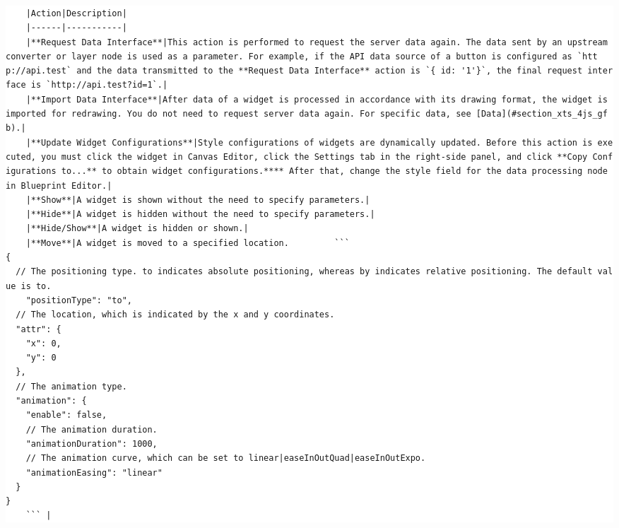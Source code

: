         |Action|Description|
        |------|-----------|
        |**Request Data Interface**|This action is performed to request the server data again. The data sent by an upstream converter or layer node is used as a parameter. For example, if the API data source of a button is configured as `http://api.test` and the data transmitted to the **Request Data Interface** action is `{ id: '1'}`, the final request interface is `http://api.test?id=1`.|
        |**Import Data Interface**|After data of a widget is processed in accordance with its drawing format, the widget is imported for redrawing. You do not need to request server data again. For specific data, see [Data](#section_xts_4js_gfb).|
        |**Update Widget Configurations**|Style configurations of widgets are dynamically updated. Before this action is executed, you must click the widget in Canvas Editor, click the Settings tab in the right-side panel, and click **Copy Configurations to...** to obtain widget configurations.**** After that, change the style field for the data processing node in Blueprint Editor.|
        |**Show**|A widget is shown without the need to specify parameters.|
        |**Hide**|A widget is hidden without the need to specify parameters.|
        |**Hide/Show**|A widget is hidden or shown.|
        |**Move**|A widget is moved to a specified location.         ```
    {
      // The positioning type. to indicates absolute positioning, whereas by indicates relative positioning. The default value is to.
        "positionType": "to",
      // The location, which is indicated by the x and y coordinates.
      "attr": {
        "x": 0,
        "y": 0
      },
      // The animation type.
      "animation": {
        "enable": false,
        // The animation duration.
        "animationDuration": 1000,
        // The animation curve, which can be set to linear|easeInOutQuad|easeInOutExpo.
        "animationEasing": "linear"
      }
    }
        ``` |


